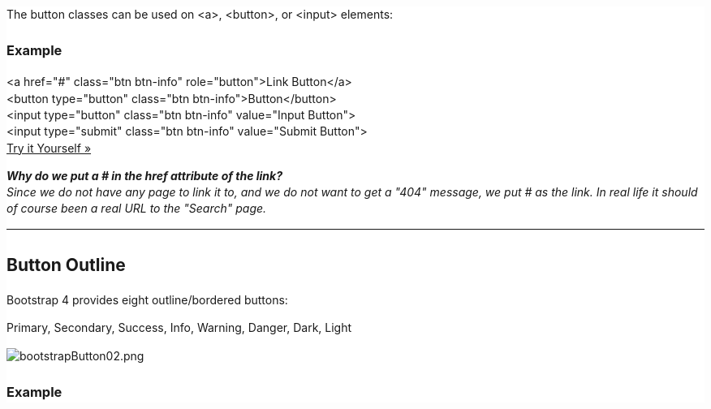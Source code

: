 <p>The button classes can be used on<span> </span>&lt;a&gt;,<span> </span>&lt;button&gt;, or<span> </span>&lt;input&gt;<span> </span>elements:</p>
<div class="w3-example">
<h3>Example</h3>
<div class="w3-code notranslate htmlHigh">
<span class="tagnamecolor"><span class="tagcolor">&lt;</span>a<span class="attributecolor"><span> </span>href<span class="attributevaluecolor">="#"</span><span> </span>class<span class="attributevaluecolor">="btn btn-info"</span><span> </span>role<span class="attributevaluecolor">="button"</span></span><span class="tagcolor">&gt;</span></span>Link Button<span class="tagnamecolor"><span class="tagcolor">&lt;</span>/a<span class="tagcolor">&gt;</span></span><br><span class="tagnamecolor"><span class="tagcolor">&lt;</span>button<span class="attributecolor"><span> </span>type<span class="attributevaluecolor">="button"</span><span> </span>class<span class="attributevaluecolor">="btn btn-info"</span></span><span class="tagcolor">&gt;</span></span>Button<span class="tagnamecolor"><span class="tagcolor">&lt;</span>/button<span class="tagcolor">&gt;</span></span><br><span class="tagnamecolor"><span class="tagcolor">&lt;</span>input<span class="attributecolor"><span> </span>type<span class="attributevaluecolor">="button"</span><span> </span>class<span class="attributevaluecolor">="btn btn-info"</span><span> </span>value<span class="attributevaluecolor">="Input Button"</span></span><span class="tagcolor">&gt;</span></span><br><span class="tagnamecolor"><span class="tagcolor">&lt;</span>input<span class="attributecolor"><span> </span>type<span class="attributevaluecolor">="submit"</span><span> </span>class<span class="attributevaluecolor">="btn btn-info"</span><span> </span>value<span class="attributevaluecolor">="Submit Button"</span></span><span class="tagcolor">&gt;</span></span>
</div>
<a class="w3-btn w3-margin-bottom" href="https://www.w3schools.com/bootstrap4/tryit.asp?filename=trybs_button_elements&amp;stacked=h" >Try it Yourself »</a>
</div>
<div class="w3-panel w3-note">
<p class="margin-bottom-add"><em><strong>Why do we put a # in the href attribute of the link?<br></strong>Since we do not have any page to link it to, and we do not want to get a "404" message, we put # as the link. In real life it should of course been a real URL to the "Search" page.</em></p>
</div>
<hr>
<h2>Button Outline</h2>
<p>Bootstrap 4 provides eight outline/bordered buttons:</p>
<p>Primary,<span> </span>Secondary,<span> </span>Success,<span> </span>Info,<span> </span>Warning,<span> </span>Danger,<span> </span>Dark,<span> </span>Light</p>
<p><img src="/wd/bootstrap/images/bootstrapButton02.png" alt="bootstrapButton02.png" width="600" data-api-endpoint="https://hilliard.instructure.com/api/v1/courses/31582/files/10747988" data-api-returntype="File"></p>
<div class="w3-example">
<h3>Example</h3>
<div class="w3-code notranslate htmlHigh">